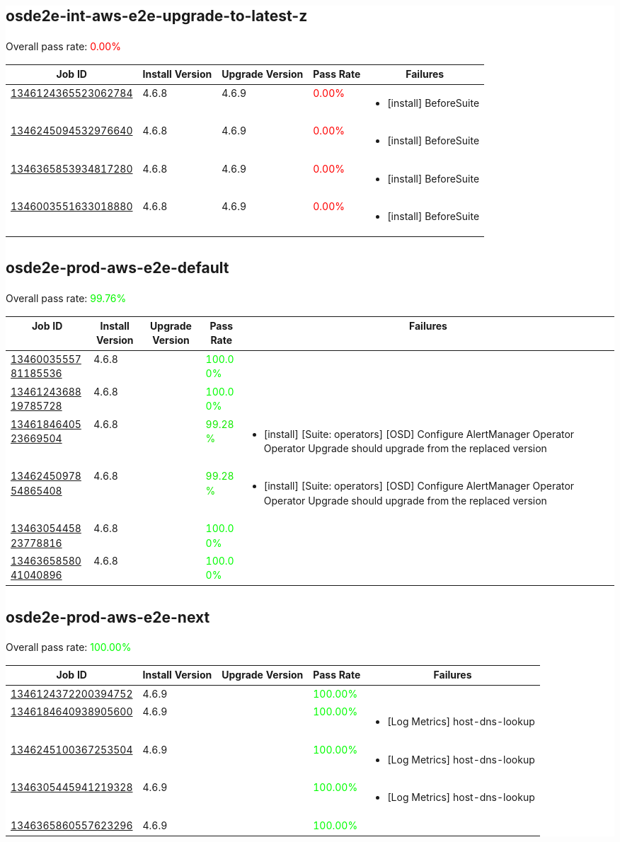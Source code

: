 

## osde2e-int-aws-e2e-upgrade-to-latest-z

Overall pass rate: <span style="color:#ff0000;">0.00%</span>

| Job ID | Install Version | Upgrade Version | Pass Rate | Failures |
|--------|-----------------|-----------------|-----------|----------|
[1346124365523062784](https://prow.ci.openshift.org/view/gs/origin-ci-test/logs/osde2e-int-aws-e2e-upgrade-to-latest-z/1346124365523062784) | 4.6.8 | 4.6.9 | <span style="color:#ff0000;">0.00%</span>|<ul><li>[install] BeforeSuite</li></ul>
[1346245094532976640](https://prow.ci.openshift.org/view/gs/origin-ci-test/logs/osde2e-int-aws-e2e-upgrade-to-latest-z/1346245094532976640) | 4.6.8 | 4.6.9 | <span style="color:#ff0000;">0.00%</span>|<ul><li>[install] BeforeSuite</li></ul>
[1346365853934817280](https://prow.ci.openshift.org/view/gs/origin-ci-test/logs/osde2e-int-aws-e2e-upgrade-to-latest-z/1346365853934817280) | 4.6.8 | 4.6.9 | <span style="color:#ff0000;">0.00%</span>|<ul><li>[install] BeforeSuite</li></ul>
[1346003551633018880](https://prow.ci.openshift.org/view/gs/origin-ci-test/logs/osde2e-int-aws-e2e-upgrade-to-latest-z/1346003551633018880) | 4.6.8 | 4.6.9 | <span style="color:#ff0000;">0.00%</span>|<ul><li>[install] BeforeSuite</li></ul>



## osde2e-prod-aws-e2e-default

Overall pass rate: <span style="color:#07f800;">99.76%</span>

| Job ID | Install Version | Upgrade Version | Pass Rate | Failures |
|--------|-----------------|-----------------|-----------|----------|
[1346003555781185536](https://prow.ci.openshift.org/view/gs/origin-ci-test/logs/osde2e-prod-aws-e2e-default/1346003555781185536) | 4.6.8 |  | <span style="color:#01fe00;">100.00%</span>|
[1346124368819785728](https://prow.ci.openshift.org/view/gs/origin-ci-test/logs/osde2e-prod-aws-e2e-default/1346124368819785728) | 4.6.8 |  | <span style="color:#01fe00;">100.00%</span>|
[1346184640523669504](https://prow.ci.openshift.org/view/gs/origin-ci-test/logs/osde2e-prod-aws-e2e-default/1346184640523669504) | 4.6.8 |  | <span style="color:#13ec00;">99.28%</span>|<ul><li>[install] [Suite: operators] [OSD] Configure AlertManager Operator Operator Upgrade should upgrade from the replaced version</li></ul>
[1346245097854865408](https://prow.ci.openshift.org/view/gs/origin-ci-test/logs/osde2e-prod-aws-e2e-default/1346245097854865408) | 4.6.8 |  | <span style="color:#13ec00;">99.28%</span>|<ul><li>[install] [Suite: operators] [OSD] Configure AlertManager Operator Operator Upgrade should upgrade from the replaced version</li></ul>
[1346305445823778816](https://prow.ci.openshift.org/view/gs/origin-ci-test/logs/osde2e-prod-aws-e2e-default/1346305445823778816) | 4.6.8 |  | <span style="color:#01fe00;">100.00%</span>|
[1346365858041040896](https://prow.ci.openshift.org/view/gs/origin-ci-test/logs/osde2e-prod-aws-e2e-default/1346365858041040896) | 4.6.8 |  | <span style="color:#01fe00;">100.00%</span>|



## osde2e-prod-aws-e2e-next

Overall pass rate: <span style="color:#01fe00;">100.00%</span>

| Job ID | Install Version | Upgrade Version | Pass Rate | Failures |
|--------|-----------------|-----------------|-----------|----------|
[1346124372200394752](https://prow.ci.openshift.org/view/gs/origin-ci-test/logs/osde2e-prod-aws-e2e-next/1346124372200394752) | 4.6.9 |  | <span style="color:#01fe00;">100.00%</span>|
[1346184640938905600](https://prow.ci.openshift.org/view/gs/origin-ci-test/logs/osde2e-prod-aws-e2e-next/1346184640938905600) | 4.6.9 |  | <span style="color:#01fe00;">100.00%</span>|<ul><li>[Log Metrics] host-dns-lookup</li></ul>
[1346245100367253504](https://prow.ci.openshift.org/view/gs/origin-ci-test/logs/osde2e-prod-aws-e2e-next/1346245100367253504) | 4.6.9 |  | <span style="color:#01fe00;">100.00%</span>|<ul><li>[Log Metrics] host-dns-lookup</li></ul>
[1346305445941219328](https://prow.ci.openshift.org/view/gs/origin-ci-test/logs/osde2e-prod-aws-e2e-next/1346305445941219328) | 4.6.9 |  | <span style="color:#01fe00;">100.00%</span>|<ul><li>[Log Metrics] host-dns-lookup</li></ul>
[1346365860557623296](https://prow.ci.openshift.org/view/gs/origin-ci-test/logs/osde2e-prod-aws-e2e-next/1346365860557623296) | 4.6.9 |  | <span style="color:#01fe00;">100.00%</span>|